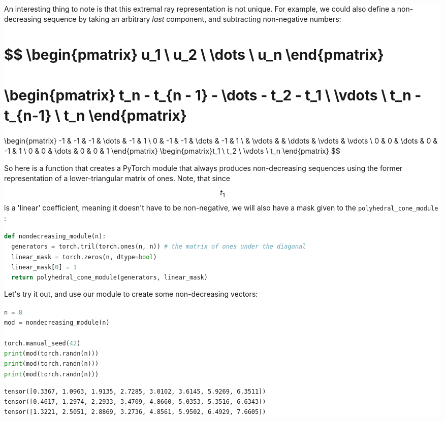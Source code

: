 An interesting thing to note is that this extremal ray representation is not unique. For example, we could also define a non-decreasing sequence by taking an arbitrary _last_ component, and subtracting non-negative numbers:

$$
\begin{pmatrix} u_1 \\ u_2 \\ \dots \\ u_n \end{pmatrix}
=
\begin{pmatrix}
t_n - t_{n - 1} - \dots - t_2 - t_1 \\
\vdots \\
t_n - t_{n-1} \\
t_n
\end{pmatrix}
= 
\begin{pmatrix}
-1 & -1 & -1 & \dots & -1 & 1 \\
0 & -1 & -1 & \dots & -1 & 1 \\
 & \vdots &  & \ddots & \vdots & \vdots \\
0 &  0 & \dots & 0  & -1 & 1 \\
0 & 0 & \dots & 0 & 0 & 1
\end{pmatrix}
\begin{pmatrix}t_1 \\ t_2 \\ \vdots \\ t_n \end{pmatrix}
$$

So here is a function that creates a PyTorch module that always produces non-decreasing sequences using the former representation of a lower-triangular matrix of ones. Note, that since $$t_1$$ is a 'linear' coefficient, meaning it doesn't have to be non-negative, we will also have a mask given to the `polyhedral_cone_module` :

```python
def nondecreasing_module(n):
  generators = torch.tril(torch.ones(n, n)) # the matrix of ones under the diagonal
  linear_mask = torch.zeros(n, dtype=bool)
  linear_mask[0] = 1
  return polyhedral_cone_module(generators, linear_mask)
```

Let's try it out, and use our module to create some non-decreasing vectors:

```python
n = 8
mod = nondecreasing_module(n)

torch.manual_seed(42)
print(mod(torch.randn(n)))
print(mod(torch.randn(n)))
print(mod(torch.randn(n)))
```

```
tensor([0.3367, 1.0963, 1.9135, 2.7285, 3.0102, 3.6145, 5.9269, 6.3511])
tensor([0.4617, 1.2974, 2.2933, 3.4709, 4.8660, 5.0353, 5.3516, 6.6343])
tensor([1.3221, 2.5051, 2.8869, 3.2736, 4.8561, 5.9502, 6.4929, 7.6605])
```


[^1]: Frerix, T., Nießner, M., & Cremers, D. (2020). Homogeneous linear inequality constraints for neural network activations. In *Proceedings of the IEEE/CVF Conference on Computer Vision and Pattern Recognition Workshops* (pp. 748-749).
[^2]: Minkowski, H. (1897). Allgemeine Lehrsätze über die convexen Polyeder. *Nachrichten von der Gesellschaft der Wissenschaften zu Göttingen, Mathematisch-Physikalische Klasse*, *1897*, (pp. 198-220).
[^3]: Weyl, H. (1935). Elementare Theorie der konvexen Polyeder, *Comment. Math. Helvetici*, 1935, (p7).
[^4]: McMullen, P. (1970). The maximum numbers of faces of a convex polytope. *Mathematika*, *17*(2), 179-184.
[^5]: Avis, D., & Fukuda, K. (1996). Reverse search for enumeration. *Discrete applied mathematics*, *65*(1-3), 21-46.
[^6]: Fukuda, K., & Prodon, A. (1995, July). Double description method revisited. In *Franco-Japanese and Franco-Chinese conference on combinatorics and computer science* (pp. 91-111). Berlin, Heidelberg: Springer Berlin Heidelberg.